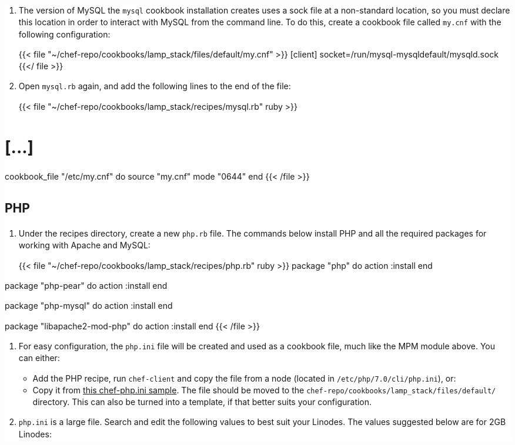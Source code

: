 1.  The version of MySQL the `mysql` cookbook installation creates uses a sock file at a non-standard location, so you must declare this location in order to interact with MySQL from the command line. To do this, create a cookbook file called `my.cnf` with the following configuration:

    {{< file "~/chef-repo/cookbooks/lamp_stack/files/default/my.cnf" >}}
[client]
socket=/run/mysql-mysqldefault/mysqld.sock
{{</ file >}}

1.  Open `mysql.rb` again, and add the following lines to the end of the file:

    {{< file "~/chef-repo/cookbooks/lamp_stack/recipes/mysql.rb" ruby >}}
# [...]

cookbook_file "/etc/my.cnf" do
  source "my.cnf"
  mode "0644"
end
{{< /file >}}

## PHP

1.  Under the recipes directory, create a new `php.rb` file. The commands below install PHP and all the required packages for working with Apache and MySQL:

    {{< file "~/chef-repo/cookbooks/lamp_stack/recipes/php.rb" ruby >}}
package "php" do
  action :install
end

package "php-pear" do
  action :install
end

package "php-mysql" do
  action :install
end

package "libapache2-mod-php" do
  action :install
end
{{< /file >}}

1.  For easy configuration, the `php.ini` file will be created and used as a cookbook file, much like the MPM module above. You can either:

     - Add the PHP recipe, run `chef-client` and copy the file from a node (located in `/etc/php/7.0/cli/php.ini`), or:
     - Copy it from [this chef-php.ini sample](chef-php.ini). The file should be moved to the `chef-repo/cookbooks/lamp_stack/files/default/` directory. This can also be turned into a template, if that better suits your configuration.

1.  `php.ini` is a large file. Search and edit the following values to best suit your Linodes. The values suggested below are for 2GB Linodes:
